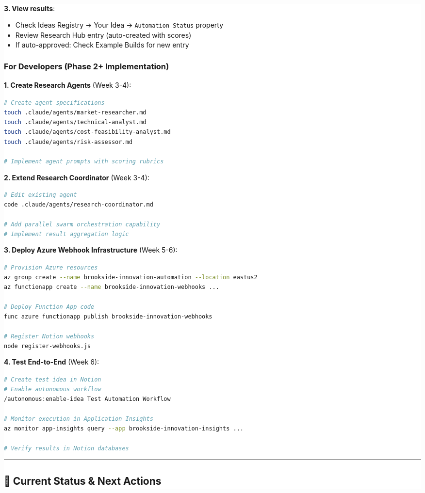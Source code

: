 **3. View results**:
- Check Ideas Registry → Your Idea → `Automation Status` property
- Review Research Hub entry (auto-created with scores)
- If auto-approved: Check Example Builds for new entry

### For Developers (Phase 2+ Implementation)

**1. Create Research Agents** (Week 3-4):
```bash
# Create agent specifications
touch .claude/agents/market-researcher.md
touch .claude/agents/technical-analyst.md
touch .claude/agents/cost-feasibility-analyst.md
touch .claude/agents/risk-assessor.md

# Implement agent prompts with scoring rubrics
```

**2. Extend Research Coordinator** (Week 3-4):
```bash
# Edit existing agent
code .claude/agents/research-coordinator.md

# Add parallel swarm orchestration capability
# Implement result aggregation logic
```

**3. Deploy Azure Webhook Infrastructure** (Week 5-6):
```bash
# Provision Azure resources
az group create --name brookside-innovation-automation --location eastus2
az functionapp create --name brookside-innovation-webhooks ...

# Deploy Function App code
func azure functionapp publish brookside-innovation-webhooks

# Register Notion webhooks
node register-webhooks.js
```

**4. Test End-to-End** (Week 6):
```bash
# Create test idea in Notion
# Enable autonomous workflow
/autonomous:enable-idea Test Automation Workflow

# Monitor execution in Application Insights
az monitor app-insights query --app brookside-innovation-insights ...

# Verify results in Notion databases
```

---

## 🎯 Current Status & Next Actions
